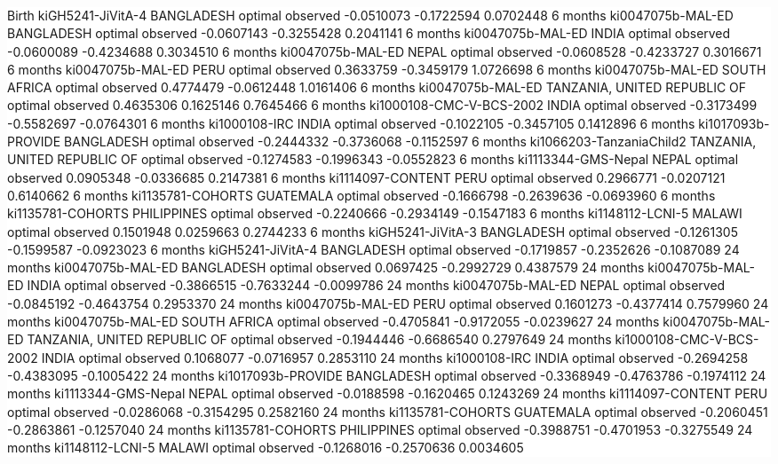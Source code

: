 Birth       kiGH5241-JiVitA-4          BANGLADESH                     optimal              observed          -0.0510073   -0.1722594    0.0702448
6 months    ki0047075b-MAL-ED          BANGLADESH                     optimal              observed          -0.0607143   -0.3255428    0.2041141
6 months    ki0047075b-MAL-ED          INDIA                          optimal              observed          -0.0600089   -0.4234688    0.3034510
6 months    ki0047075b-MAL-ED          NEPAL                          optimal              observed          -0.0608528   -0.4233727    0.3016671
6 months    ki0047075b-MAL-ED          PERU                           optimal              observed           0.3633759   -0.3459179    1.0726698
6 months    ki0047075b-MAL-ED          SOUTH AFRICA                   optimal              observed           0.4774479   -0.0612448    1.0161406
6 months    ki0047075b-MAL-ED          TANZANIA, UNITED REPUBLIC OF   optimal              observed           0.4635306    0.1625146    0.7645466
6 months    ki1000108-CMC-V-BCS-2002   INDIA                          optimal              observed          -0.3173499   -0.5582697   -0.0764301
6 months    ki1000108-IRC              INDIA                          optimal              observed          -0.1022105   -0.3457105    0.1412896
6 months    ki1017093b-PROVIDE         BANGLADESH                     optimal              observed          -0.2444332   -0.3736068   -0.1152597
6 months    ki1066203-TanzaniaChild2   TANZANIA, UNITED REPUBLIC OF   optimal              observed          -0.1274583   -0.1996343   -0.0552823
6 months    ki1113344-GMS-Nepal        NEPAL                          optimal              observed           0.0905348   -0.0336685    0.2147381
6 months    ki1114097-CONTENT          PERU                           optimal              observed           0.2966771   -0.0207121    0.6140662
6 months    ki1135781-COHORTS          GUATEMALA                      optimal              observed          -0.1666798   -0.2639636   -0.0693960
6 months    ki1135781-COHORTS          PHILIPPINES                    optimal              observed          -0.2240666   -0.2934149   -0.1547183
6 months    ki1148112-LCNI-5           MALAWI                         optimal              observed           0.1501948    0.0259663    0.2744233
6 months    kiGH5241-JiVitA-3          BANGLADESH                     optimal              observed          -0.1261305   -0.1599587   -0.0923023
6 months    kiGH5241-JiVitA-4          BANGLADESH                     optimal              observed          -0.1719857   -0.2352626   -0.1087089
24 months   ki0047075b-MAL-ED          BANGLADESH                     optimal              observed           0.0697425   -0.2992729    0.4387579
24 months   ki0047075b-MAL-ED          INDIA                          optimal              observed          -0.3866515   -0.7633244   -0.0099786
24 months   ki0047075b-MAL-ED          NEPAL                          optimal              observed          -0.0845192   -0.4643754    0.2953370
24 months   ki0047075b-MAL-ED          PERU                           optimal              observed           0.1601273   -0.4377414    0.7579960
24 months   ki0047075b-MAL-ED          SOUTH AFRICA                   optimal              observed          -0.4705841   -0.9172055   -0.0239627
24 months   ki0047075b-MAL-ED          TANZANIA, UNITED REPUBLIC OF   optimal              observed          -0.1944446   -0.6686540    0.2797649
24 months   ki1000108-CMC-V-BCS-2002   INDIA                          optimal              observed           0.1068077   -0.0716957    0.2853110
24 months   ki1000108-IRC              INDIA                          optimal              observed          -0.2694258   -0.4383095   -0.1005422
24 months   ki1017093b-PROVIDE         BANGLADESH                     optimal              observed          -0.3368949   -0.4763786   -0.1974112
24 months   ki1113344-GMS-Nepal        NEPAL                          optimal              observed          -0.0188598   -0.1620465    0.1243269
24 months   ki1114097-CONTENT          PERU                           optimal              observed          -0.0286068   -0.3154295    0.2582160
24 months   ki1135781-COHORTS          GUATEMALA                      optimal              observed          -0.2060451   -0.2863861   -0.1257040
24 months   ki1135781-COHORTS          PHILIPPINES                    optimal              observed          -0.3988751   -0.4701953   -0.3275549
24 months   ki1148112-LCNI-5           MALAWI                         optimal              observed          -0.1268016   -0.2570636    0.0034605